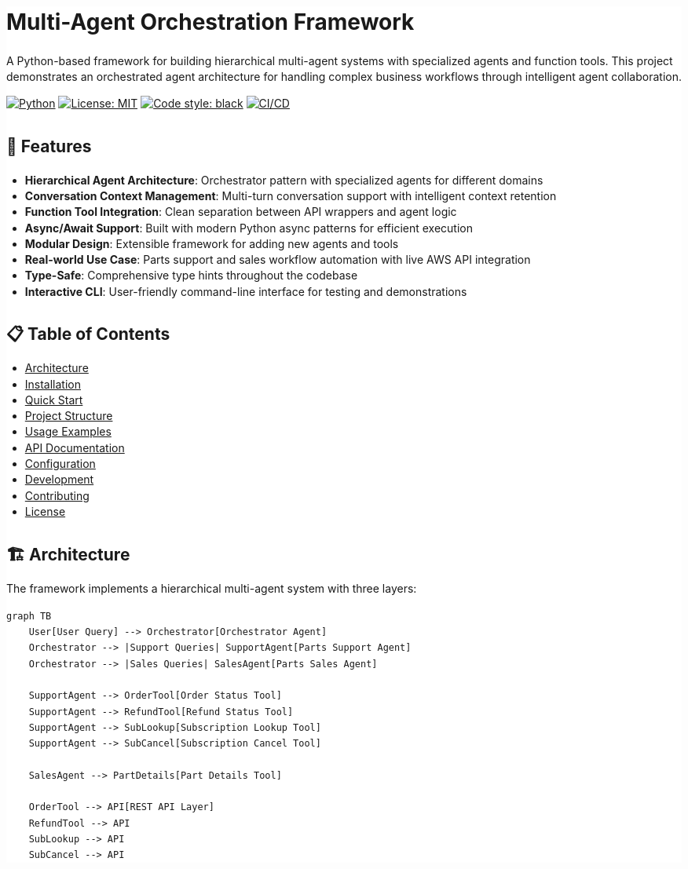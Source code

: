 # Multi-Agent Orchestration Framework

A Python-based framework for building hierarchical multi-agent systems with specialized agents and function tools. This project demonstrates an orchestrated agent architecture for handling complex business workflows through intelligent agent collaboration.

[![Python](https://img.shields.io/badge/python-3.8+-blue.svg)](https://www.python.org/downloads/)
[![License: MIT](https://img.shields.io/badge/License-MIT-yellow.svg)](https://opensource.org/licenses/MIT)
[![Code style: black](https://img.shields.io/badge/code%20style-black-000000.svg)](https://github.com/psf/black)
[![CI/CD](https://github.com/karunacareeremail-crypto/multi-agent-orchestration-framework/workflows/CI%2FCD%20Pipeline/badge.svg)](https://github.com/karunacareeremail-crypto/multi-agent-orchestration-framework/actions)

## 🚀 Features

- **Hierarchical Agent Architecture**: Orchestrator pattern with specialized agents for different domains
- **Conversation Context Management**: Multi-turn conversation support with intelligent context retention
- **Function Tool Integration**: Clean separation between API wrappers and agent logic
- **Async/Await Support**: Built with modern Python async patterns for efficient execution
- **Modular Design**: Extensible framework for adding new agents and tools
- **Real-world Use Case**: Parts support and sales workflow automation with live AWS API integration
- **Type-Safe**: Comprehensive type hints throughout the codebase
- **Interactive CLI**: User-friendly command-line interface for testing and demonstrations

## 📋 Table of Contents

- [Architecture](#architecture)
- [Installation](#installation)
- [Quick Start](#quick-start)
- [Project Structure](#project-structure)
- [Usage Examples](#usage-examples)
- [API Documentation](#api-documentation)
- [Configuration](#configuration)
- [Development](#development)
- [Contributing](#contributing)
- [License](#license)

## 🏗️ Architecture

The framework implements a hierarchical multi-agent system with three layers:

```mermaid
graph TB
    User[User Query] --> Orchestrator[Orchestrator Agent]
    Orchestrator --> |Support Queries| SupportAgent[Parts Support Agent]
    Orchestrator --> |Sales Queries| SalesAgent[Parts Sales Agent]
    
    SupportAgent --> OrderTool[Order Status Tool]
    SupportAgent --> RefundTool[Refund Status Tool]
    SupportAgent --> SubLookup[Subscription Lookup Tool]
    SupportAgent --> SubCancel[Subscription Cancel Tool]
    
    SalesAgent --> PartDetails[Part Details Tool]
    
    OrderTool --> API[REST API Layer]
    RefundTool --> API
    SubLookup --> API
    SubCancel --> API
```